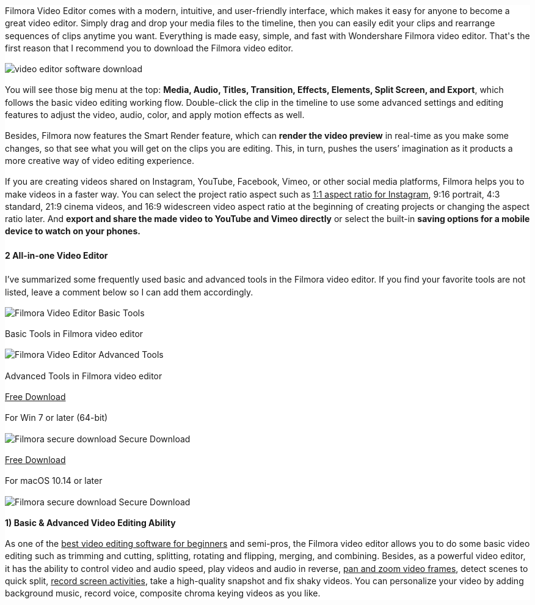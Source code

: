 Filmora Video Editor comes with a modern, intuitive, and user-friendly interface, which makes it easy for anyone to become a great video editor. Simply drag and drop your media files to the timeline, then you can easily edit your clips and rearrange sequences of clips anytime you want. Everything is made easy, simple, and fast with Wondershare Filmora video editor. That's the first reason that I recommend you to download the Filmora video editor.

![video editor software download](https://images.wondershare.com/filmora/guide/panel-layout-01.png)

You will see those big menu at the top: **Media, Audio, Titles, Transition, Effects, Elements, Split Screen, and Export**, which follows the basic video editing working flow. Double-click the clip in the timeline to use some advanced settings and editing features to adjust the video, audio, color, and apply motion effects as well.

Besides, Filmora now features the Smart Render feature, which can **render the video preview** in real-time as you make some changes, so that see what you will get on the clips you are editing. This, in turn, pushes the users’ imagination as it products a more creative way of video editing experience.

If you are creating videos shared on Instagram, YouTube, Facebook, Vimeo, or other social media platforms, Filmora helps you to make videos in a faster way. You can select the project ratio aspect such as [1:1 aspect ratio for Instagram](https://tools.techidaily.com/wondershare/filmora/download/), 9:16 portrait, 4:3 standard, 21:9 cinema videos, and 16:9 widescreen video aspect ratio at the beginning of creating projects or changing the aspect ratio later. And **export and share the made video to YouTube and Vimeo directly** or select the built-in **saving options for a mobile device to watch on your phones.**

#### 2  All-in-one Video Editor

I’ve summarized some frequently used basic and advanced tools in the Filmora video editor. If you find your favorite tools are not listed, leave a comment below so I can add them accordingly.

![ Filmora Video Editor Basic Tools](https://images.wondershare.com/filmora/article-images/basic-tools-of-filmora9.jpg)

Basic Tools in Filmora video editor

![ Filmora Video Editor Advanced Tools](https://images.wondershare.com/filmora/article-images/advanced-tools-in-filmora9.jpg)

Advanced Tools in Filmora video editor

[Free Download](https://tools.techidaily.com/wondershare/filmora/download/)

For Win 7 or later (64-bit)

![Filmora secure download](https://images.wondershare.com/filmora/images/store/secure.png) Secure Download

[Free Download](https://tools.techidaily.com/wondershare/filmora/download/)

For macOS 10.14 or later

![Filmora secure download](https://images.wondershare.com/filmora/images/store/secure.png) Secure Download

**1) Basic & Advanced Video Editing Ability**

As one of the [best video editing software for beginners](https://tools.techidaily.com/wondershare/filmora/download/) and semi-pros, the Filmora video editor allows you to do some basic video editing such as trimming and cutting, splitting, rotating and flipping, merging, and combining. Besides, as a powerful video editor, it has the ability to control video and audio speed, play videos and audio in reverse, [pan and zoom video frames](https://tools.techidaily.com/wondershare/filmora/download/), detect scenes to quick split, [record screen activities](https://tools.techidaily.com/wondershare/filmora/download/), take a high-quality snapshot and fix shaky videos. You can personalize your video by adding background music, record voice, composite chroma keying videos as you like.

